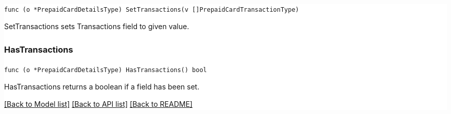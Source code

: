`func (o *PrepaidCardDetailsType) SetTransactions(v []PrepaidCardTransactionType)`

SetTransactions sets Transactions field to given value.

### HasTransactions

`func (o *PrepaidCardDetailsType) HasTransactions() bool`

HasTransactions returns a boolean if a field has been set.


[[Back to Model list]](../README.md#documentation-for-models) [[Back to API list]](../README.md#documentation-for-api-endpoints) [[Back to README]](../README.md)


